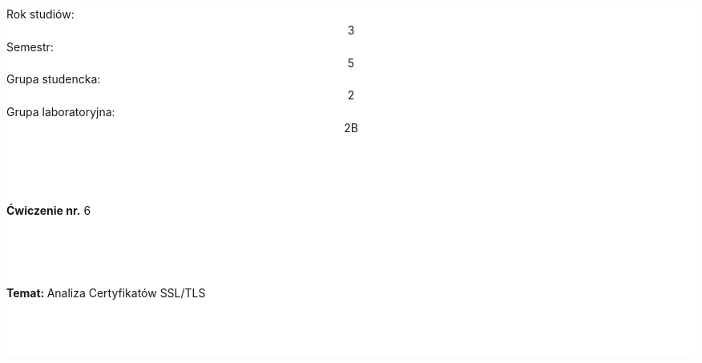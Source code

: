 <centerer>
    <Ltext>Rok studiów:</Ltext>
    <div align="center">
        <rectangle>
            <Rtext>3</Rtext>
        </rectangle>
    </div>
</centerer>

<centerer>
    <Ltext>Semestr:</Ltext>
    <div align="center">
        <rectangle>
            <Rtext>5</Rtext>
        </rectangle>
    </div>
</centerer>

<centerer>
    <Ltext>Grupa studencka:</Ltext>
    <div align="center">
        <rectangle>
            <Rtext>2</Rtext>
        </rectangle>
    </div>
</centerer>

<centerer>
    <Ltext>Grupa laboratoryjna:</Ltext>
    <div align="center">
        <rectangle>
            <Rtext>2B</Rtext>
        </rectangle>
    </div>
</centerer>

&nbsp;

&nbsp;

<row>
    <b>Ćwiczenie nr.</b>
    <rectangle>
        <Rtext>6</Rtext>
    </rectangle>
</row>

&nbsp;

&nbsp;

<b>Temat: </b> Analiza Certyfikatów SSL/TLS

&nbsp;

&nbsp;
